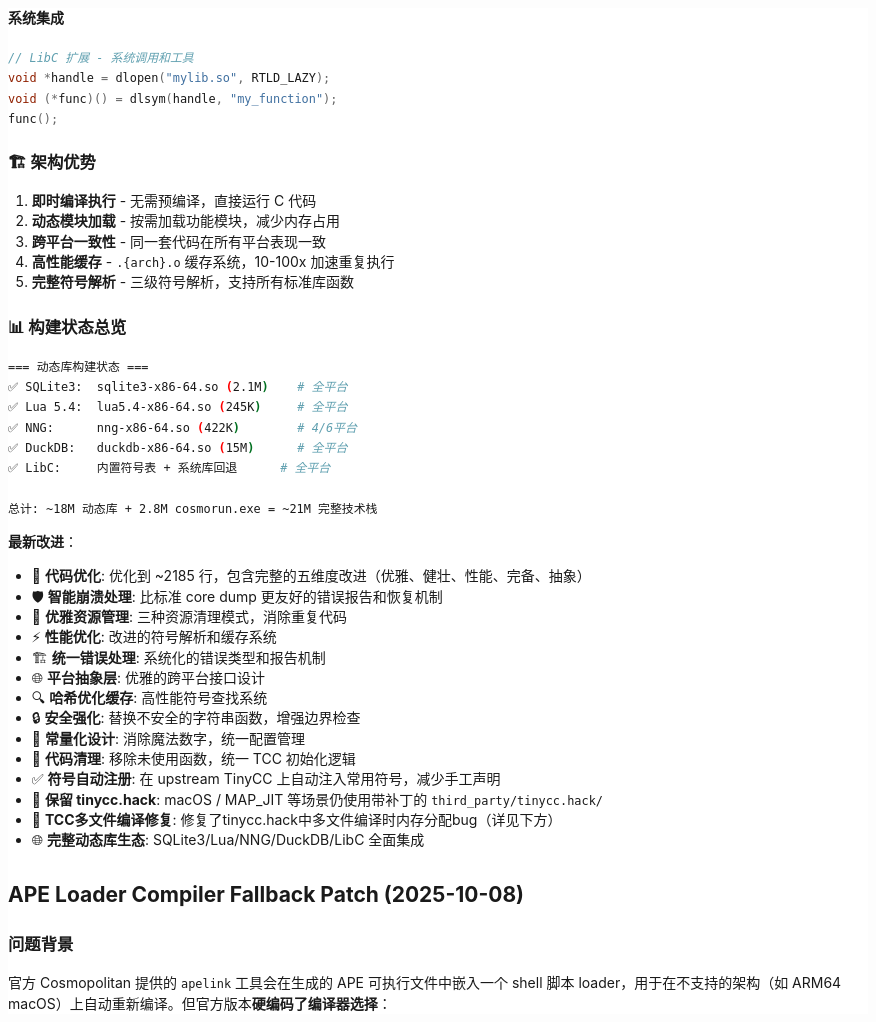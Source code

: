 #### **系统集成**
```c
// LibC 扩展 - 系统调用和工具
void *handle = dlopen("mylib.so", RTLD_LAZY);
void (*func)() = dlsym(handle, "my_function");
func();
```

### 🏗️ **架构优势**

1. **即时编译执行** - 无需预编译，直接运行 C 代码
2. **动态模块加载** - 按需加载功能模块，减少内存占用
3. **跨平台一致性** - 同一套代码在所有平台表现一致
4. **高性能缓存** - `.{arch}.o` 缓存系统，10-100x 加速重复执行
5. **完整符号解析** - 三级符号解析，支持所有标准库函数

### 📊 **构建状态总览**

```bash
=== 动态库构建状态 ===
✅ SQLite3:  sqlite3-x86-64.so (2.1M)    # 全平台
✅ Lua 5.4:  lua5.4-x86-64.so (245K)     # 全平台
✅ NNG:      nng-x86-64.so (422K)        # 4/6平台
✅ DuckDB:   duckdb-x86-64.so (15M)      # 全平台
✅ LibC:     内置符号表 + 系统库回退      # 全平台

总计: ~18M 动态库 + 2.8M cosmorun.exe = ~21M 完整技术栈
```

**最新改进**：
- 🚀 **代码优化**: 优化到 ~2185 行，包含完整的五维度改进（优雅、健壮、性能、完备、抽象）
- 🛡️ **智能崩溃处理**: 比标准 core dump 更友好的错误报告和恢复机制
- 🔧 **优雅资源管理**: 三种资源清理模式，消除重复代码
- ⚡ **性能优化**: 改进的符号解析和缓存系统
- 🏗️ **统一错误处理**: 系统化的错误类型和报告机制
- 🌐 **平台抽象层**: 优雅的跨平台接口设计
- 🔍 **哈希优化缓存**: 高性能符号查找系统
- 🔒 **安全强化**: 替换不安全的字符串函数，增强边界检查
- 📏 **常量化设计**: 消除魔法数字，统一配置管理
- 🧹 **代码清理**: 移除未使用函数，统一 TCC 初始化逻辑
- ✅ **符号自动注册**: 在 upstream TinyCC 上自动注入常用符号，减少手工声明
- 🔁 **保留 tinycc.hack**: macOS / MAP_JIT 等场景仍使用带补丁的 `third_party/tinycc.hack/`
- 🐛 **TCC多文件编译修复**: 修复了tinycc.hack中多文件编译时内存分配bug（详见下方）
- 🌐 **完整动态库生态**: SQLite3/Lua/NNG/DuckDB/LibC 全面集成

## APE Loader Compiler Fallback Patch (2025-10-08)

### 问题背景

官方 Cosmopolitan 提供的 `apelink` 工具会在生成的 APE 可执行文件中嵌入一个 shell 脚本 loader，用于在不支持的架构（如 ARM64 macOS）上自动重新编译。但官方版本**硬编码了编译器选择**：
